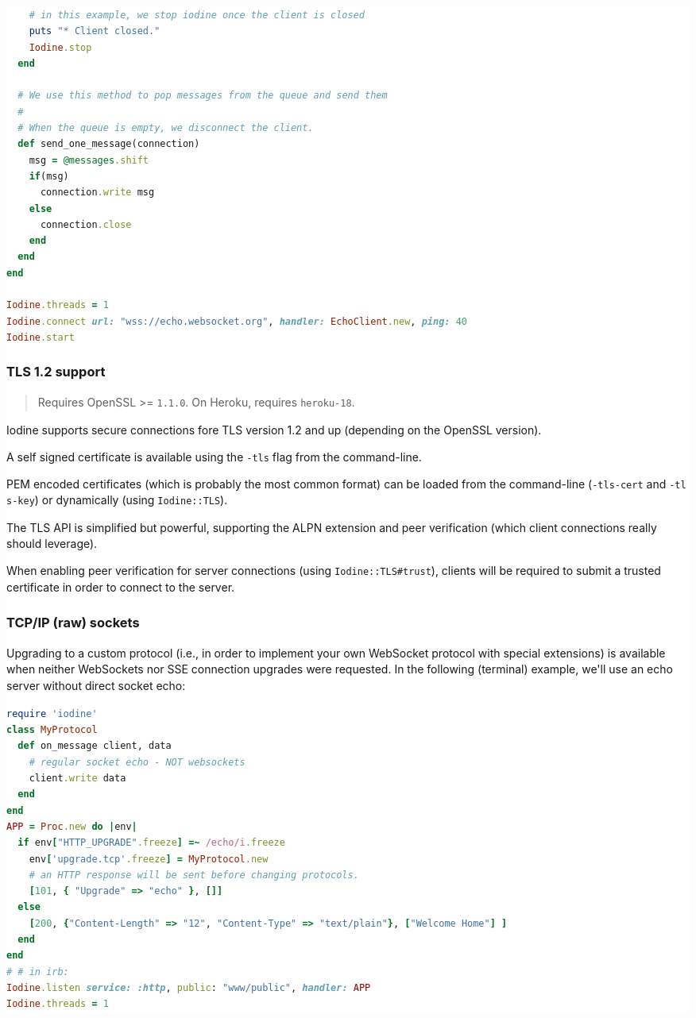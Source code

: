 ```ruby
    # in this example, we stop iodine once the client is closed
    puts "* Client closed."
    Iodine.stop
  end

  # We use this method to pop messages from the queue and send them
  #
  # When the queue is empty, we disconnect the client.
  def send_one_message(connection)
    msg = @messages.shift
    if(msg)
      connection.write msg
    else
      connection.close
    end
  end
end

Iodine.threads = 1
Iodine.connect url: "wss://echo.websocket.org", handler: EchoClient.new, ping: 40
Iodine.start
```

### TLS 1.2 support

>  Requires OpenSSL >= `1.1.0`. On Heroku, requires `heroku-18`.

Iodine supports secure connections fore TLS version 1.2 and up (depending on the OpenSSL version).

A self signed certificate is available using the `-tls` flag from the command-line.

PEM encoded certificates (which is probably the most common format) can be loaded from the command-line (`-tls-cert` and `-tls-key`) or dynamically (using `Iodine::TLS`).

The TLS API is simplified but powerful, supporting the ALPN extension and peer verification (which client connections really should leverage).

When enabling peer verification for server connections (using `Iodine::TLS#trust`), clients will be required to submit a trusted certificate in order to connect to the server.

### TCP/IP (raw) sockets

Upgrading to a custom protocol (i.e., in order to implement your own WebSocket protocol with special extensions) is available when neither WebSockets nor SSE connection upgrades were requested. In the following (terminal) example, we'll use an echo server without direct socket echo:

```ruby
require 'iodine'
class MyProtocol
  def on_message client, data
    # regular socket echo - NOT websockets
    client.write data
  end
end
APP = Proc.new do |env|
  if env["HTTP_UPGRADE".freeze] =~ /echo/i.freeze
    env['upgrade.tcp'.freeze] = MyProtocol.new
    # an HTTP response will be sent before changing protocols.
    [101, { "Upgrade" => "echo" }, []]
  else
    [200, {"Content-Length" => "12", "Content-Type" => "text/plain"}, ["Welcome Home"] ]
  end
end
# # in irb:
Iodine.listen service: :http, public: "www/public", handler: APP
Iodine.threads = 1
```